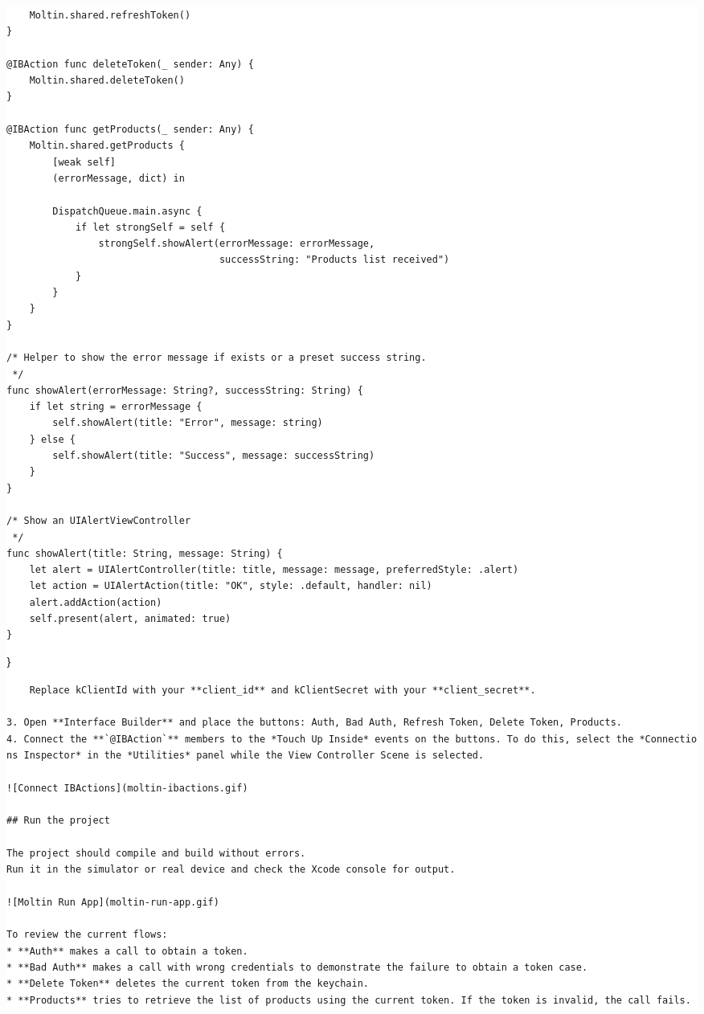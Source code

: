         Moltin.shared.refreshToken()
    }
    
    @IBAction func deleteToken(_ sender: Any) {
        Moltin.shared.deleteToken()
    }
    
    @IBAction func getProducts(_ sender: Any) {
        Moltin.shared.getProducts {
            [weak self]
            (errorMessage, dict) in
            
            DispatchQueue.main.async {
                if let strongSelf = self {
                    strongSelf.showAlert(errorMessage: errorMessage,
                                         successString: "Products list received")
                }
            }
        }
    }
    
    /* Helper to show the error message if exists or a preset success string.
     */
    func showAlert(errorMessage: String?, successString: String) {
        if let string = errorMessage {
            self.showAlert(title: "Error", message: string)
        } else {
            self.showAlert(title: "Success", message: successString)
        }
    }
    
    /* Show an UIAlertViewController
     */
    func showAlert(title: String, message: String) {
        let alert = UIAlertController(title: title, message: message, preferredStyle: .alert)
        let action = UIAlertAction(title: "OK", style: .default, handler: nil)
        alert.addAction(action)
        self.present(alert, animated: true)
    }
}
```
	Replace kClientId with your **client_id** and kClientSecret with your **client_secret**.

3. Open **Interface Builder** and place the buttons: Auth, Bad Auth, Refresh Token, Delete Token, Products.
4. Connect the **`@IBAction`** members to the *Touch Up Inside* events on the buttons. To do this, select the *Connections Inspector* in the *Utilities* panel while the View Controller Scene is selected.

![Connect IBActions](moltin-ibactions.gif)

## Run the project

The project should compile and build without errors.
Run it in the simulator or real device and check the Xcode console for output.

![Moltin Run App](moltin-run-app.gif)

To review the current flows:
* **Auth** makes a call to obtain a token.
* **Bad Auth** makes a call with wrong credentials to demonstrate the failure to obtain a token case.
* **Delete Token** deletes the current token from the keychain.
* **Products** tries to retrieve the list of products using the current token. If the token is invalid, the call fails.

```